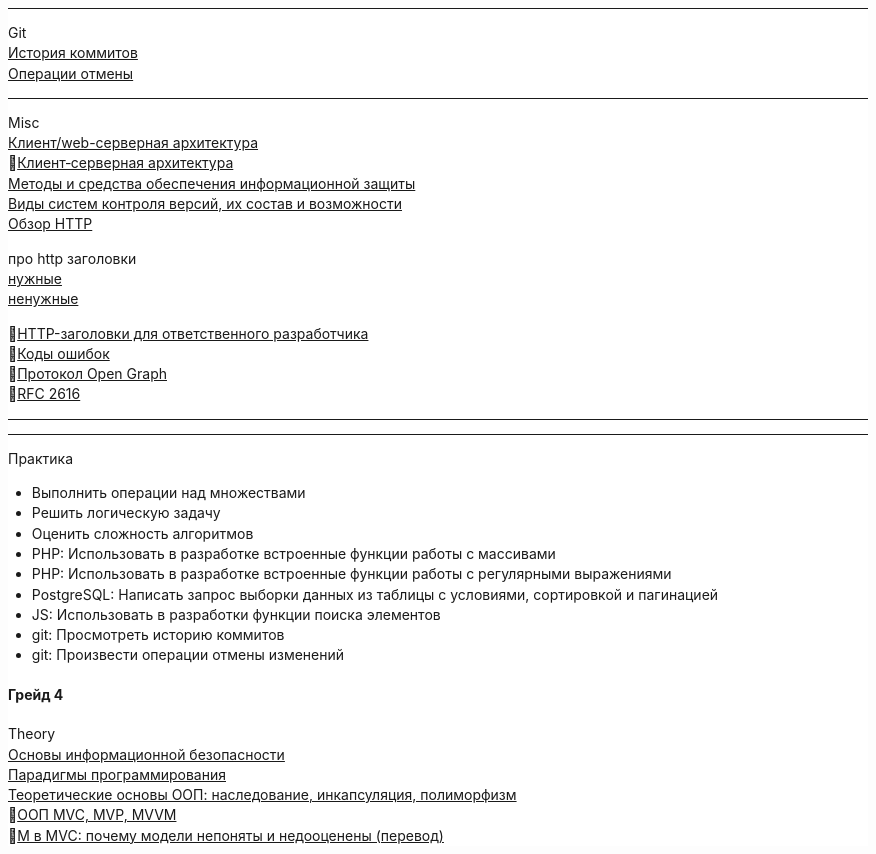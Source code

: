 ***

Git  
[История коммитов](https://git-scm.com/book/ru/v2/%D0%9E%D1%81%D0%BD%D0%BE%D0%B2%D1%8B-Git-%D0%9F%D1%80%D0%BE%D1%81%D0%BC%D0%BE%D1%82%D1%80-%D0%B8%D1%81%D1%82%D0%BE%D1%80%D0%B8%D0%B8-%D0%BA%D0%BE%D0%BC%D0%BC%D0%B8%D1%82%D0%BE%D0%B2)  
[Операции отмены](https://git-scm.com/book/ru/v2/%D0%9E%D1%81%D0%BD%D0%BE%D0%B2%D1%8B-Git-%D0%9E%D0%BF%D0%B5%D1%80%D0%B0%D1%86%D0%B8%D0%B8-%D0%BE%D1%82%D0%BC%D0%B5%D0%BD%D1%8B)  

***

Misc  
[Клиент/web-серверная архитектура](https://developer.mozilla.org/ru/docs/Learn/Server-side/First_steps/Client-Server_overview)  
:pushpin:[Клиент‑серверная архитектура](https://tproger.ru/articles/web-api/amp/)  
[Методы и средства обеспечения информационной защиты](https://searchinform.ru/informatsionnaya-bezopasnost/zaschita-informatsii/sposoby-zaschity-informatsii/)   
[Виды систем контроля версий, их состав и возможности](https://biz30.timedoctor.com/ru/c%D0%B8%D1%81%D1%82%D0%B5%D0%BC%D0%B0-%D0%BA%D0%BE%D0%BD%D1%82%D1%80%D0%BE%D0%BB%D1%8F-%D0%B2%D0%B5%D1%80%D1%81%D0%B8%D0%B9/)  
[Обзор HTTP](https://developer.mozilla.org/ru/docs/Web/HTTP/Overview#:~:text=HTTP%20%E2%80%94%20%D1%8D%D1%82%D0%BE%20%D0%BF%D1%80%D0%BE%D1%82%D0%BE%D0%BA%D0%BE%D0%BB%2C%20%D0%BF%D0%BE%D0%B7%D0%B2%D0%BE%D0%BB%D1%8F%D1%8E%D1%89%D0%B8%D0%B9%20%D0%BF%D0%BE%D0%BB%D1%83%D1%87%D0%B0%D1%82%D1%8C,%D0%B1%D1%80%D0%B0%D1%83%D0%B7%D0%B5%D1%80%D0%BE%D0%BC%20(web%2Dbrowser).)  
  
про http заголовки  
[нужные](https://habr.com/ru/post/413205/)  
[ненужные](https://habr.com/ru/post/412813/#comments)  
  
:pushpin:[HTTP-заголовки для ответственного разработчика](https://habr.com/ru/company/mailru/blog/450816/)  
:pushpin:[Коды ошибок](https://developer.mozilla.org/ru/docs/Web/HTTP/Status)  
:pushpin:[Протокол Open Graph](https://ruogp.me/)  
:pushpin:[RFC 2616](https://tools.ietf.org/html/rfc2616#section-10)  

***
***

Практика
- Выполнить операции над множествами
- Решить логическую задачу
- Оценить сложность алгоритмов
- PHP: Использовать в разработке встроенные функции работы с массивами
- PHP: Использовать в разработке встроенные функции работы с регулярными выражениями
- PostgreSQL: Написать запрос выборки данных из таблицы с условиями, сортировкой и пагинацией
- JS: Использовать в разработки функции поиска элементов
- git: Просмотреть историю коммитов
- git: Произвести операции отмены изменений

#### Грейд 4

Theory   
[Основы информационной безопасности](https://m.habr.com/ru/company/vps_house/blog/343110/)  
[Парадигмы программирования](https://inf1.info/programmingparadigm)  
[Теоретические основы ООП: наследование, инкапсуляция, полиморфизм](https://habr.com/ru/post/463125/)  
:pushpin:[ООП MVC, MVP, MVVM](https://habr.com/ru/post/321050/)  
:pushpin:[M в MVC: почему модели непоняты и недооценены (перевод)](https://habr.com/ru/post/175465/)  
